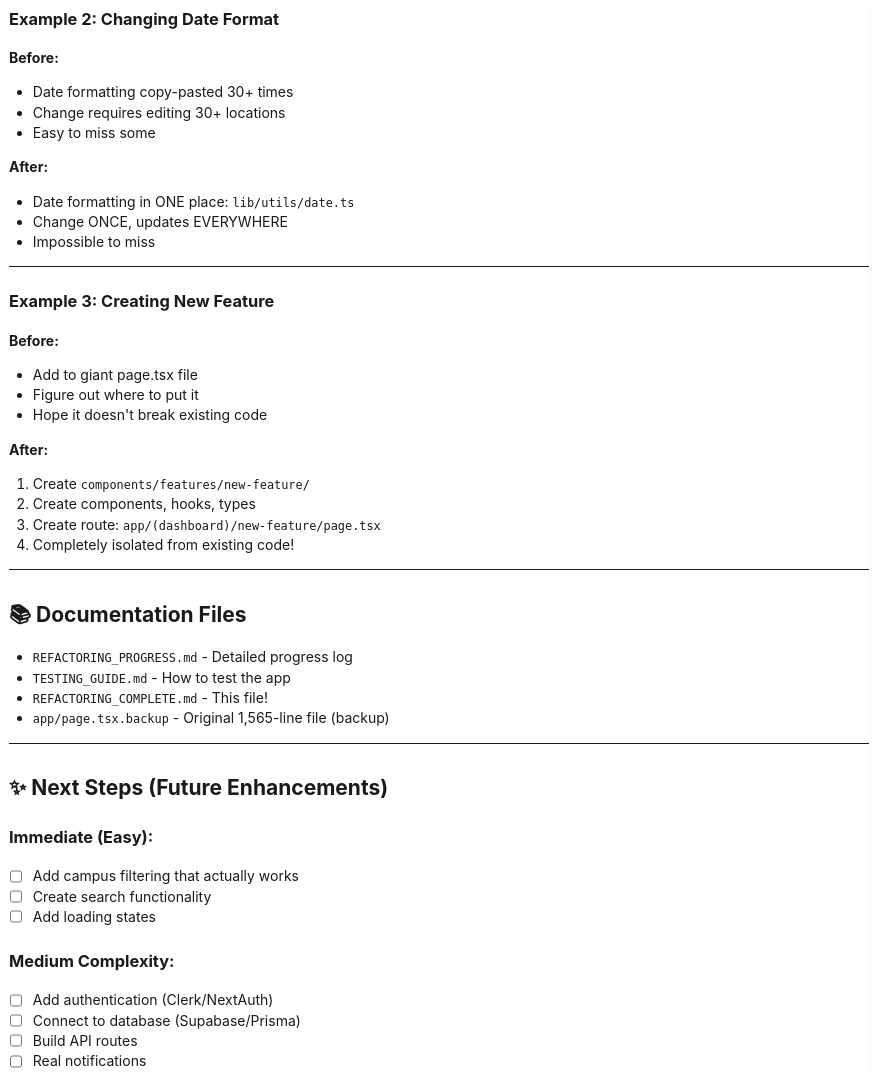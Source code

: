 
### **Example 2: Changing Date Format**

**Before:**
- Date formatting copy-pasted 30+ times
- Change requires editing 30+ locations
- Easy to miss some

**After:**
- Date formatting in ONE place: `lib/utils/date.ts`
- Change ONCE, updates EVERYWHERE
- Impossible to miss

---

### **Example 3: Creating New Feature**

**Before:**
- Add to giant page.tsx file
- Figure out where to put it
- Hope it doesn't break existing code

**After:**
1. Create `components/features/new-feature/`
2. Create components, hooks, types
3. Create route: `app/(dashboard)/new-feature/page.tsx`
4. Completely isolated from existing code!

---

## 📚 Documentation Files

- `REFACTORING_PROGRESS.md` - Detailed progress log
- `TESTING_GUIDE.md` - How to test the app
- `REFACTORING_COMPLETE.md` - This file!
- `app/page.tsx.backup` - Original 1,565-line file (backup)

---

## ✨ Next Steps (Future Enhancements)

### **Immediate (Easy):**
- [ ] Add campus filtering that actually works
- [ ] Create search functionality
- [ ] Add loading states

### **Medium Complexity:**
- [ ] Add authentication (Clerk/NextAuth)
- [ ] Connect to database (Supabase/Prisma)
- [ ] Build API routes
- [ ] Real notifications
